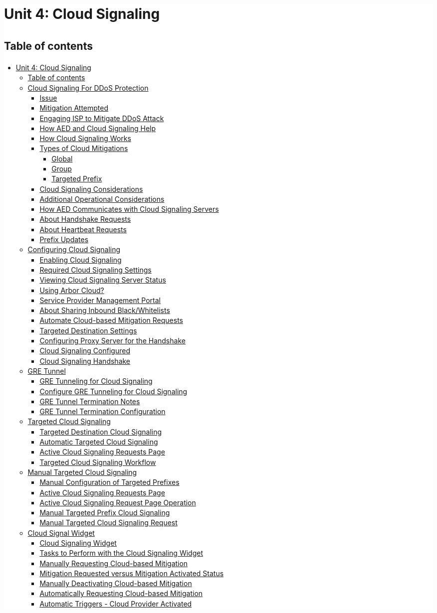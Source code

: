# Unit 4: Cloud Signaling

## Table of contents

- [Unit 4: Cloud Signaling](#unit-4-cloud-signaling)
  - [Table of contents](#table-of-contents)
  - [Cloud Signaling For DDoS Protection](#cloud-signaling-for-ddos-protection)
    - [Issue](#issue)
    - [Mitigation Attempted](#mitigation-attempted)
    - [Engaging ISP to Mitigate DDoS Attack](#engaging-isp-to-mitigate-ddos-attack)
    - [How AED and Cloud Signaling Help](#how-aed-and-cloud-signaling-help)
    - [How Cloud Signaling Works](#how-cloud-signaling-works)
    - [Types of Cloud Mitigations](#types-of-cloud-mitigations)
      - [Global](#global)
      - [Group](#group)
      - [Targeted Prefix](#targeted-prefix)
    - [Cloud Signaling Considerations](#cloud-signaling-considerations)
    - [Additional Operational Considerations](#additional-operational-considerations)
    - [How AED Communicates with Cloud Signaling Servers](#how-aed-communicates-with-cloud-signaling-servers)
    - [About Handshake Requests](#about-handshake-requests)
    - [About Heartbeat Requests](#about-heartbeat-requests)
    - [Prefix Updates](#prefix-updates)
  - [Configuring Cloud Signaling](#configuring-cloud-signaling)
    - [Enabling Cloud Signaling](#enabling-cloud-signaling)
    - [Required Cloud Signaling Settings](#required-cloud-signaling-settings)
    - [Viewing Cloud Signaling Server Status](#viewing-cloud-signaling-server-status)
    - [Using Arbor Cloud?](#using-arbor-cloud)
    - [Service Provider Management Portal](#service-provider-management-portal)
    - [About Sharing Inbound Black/Whitelists](#about-sharing-inbound-blackwhitelists)
    - [Automate Cloud-based Mitigation Requests](#automate-cloud-based-mitigation-requests)
    - [Targeted Destination Settings](#targeted-destination-settings)
    - [Configuring Proxy Server for the Handshake](#configuring-proxy-server-for-the-handshake)
    - [Cloud Signaling Configured](#cloud-signaling-configured)
    - [Cloud Signaling Handshake](#cloud-signaling-handshake)
  - [GRE Tunnel](#gre-tunnel)
    - [GRE Tunneling for Cloud Signaling](#gre-tunneling-for-cloud-signaling)
    - [Configure GRE Tunneling for Cloud Signaling](#configure-gre-tunneling-for-cloud-signaling)
    - [GRE Tunnel Termination Notes](#gre-tunnel-termination-notes)
    - [GRE Tunnel Termination Configuration](#gre-tunnel-termination-configuration)
  - [Targeted Cloud Signaling](#targeted-cloud-signaling)
    - [Targeted Destination Cloud Signaling](#targeted-destination-cloud-signaling)
    - [Automatic Targeted Cloud Signaling](#automatic-targeted-cloud-signaling)
    - [Active Cloud Signaling Requests Page](#active-cloud-signaling-requests-page)
    - [Targeted Cloud Signaling Workflow](#targeted-cloud-signaling-workflow)
  - [Manual Targeted Cloud Signaling](#manual-targeted-cloud-signaling)
    - [Manual Configuration of Targeted Prefixes](#manual-configuration-of-targeted-prefixes)
    - [Active Cloud Signaling Requests Page](#active-cloud-signaling-requests-page-1)
    - [Active Cloud Signaling Request Page Operation](#active-cloud-signaling-request-page-operation)
    - [Manual Targeted Prefix Cloud Signaling](#manual-targeted-prefix-cloud-signaling)
    - [Manual Targeted Cloud Signaling Request](#manual-targeted-cloud-signaling-request)
  - [Cloud Signal Widget](#cloud-signal-widget)
    - [Cloud Signaling Widget](#cloud-signaling-widget)
    - [Tasks to Perform with the Cloud Signaling Widget](#tasks-to-perform-with-the-cloud-signaling-widget)
    - [Manually Requesting Cloud-based Mitigation](#manually-requesting-cloud-based-mitigation)
    - [Mitigation Requested versus Mitigation Activated Status](#mitigation-requested-versus-mitigation-activated-status)
    - [Manually Deactivating Cloud-based Mitigation](#manually-deactivating-cloud-based-mitigation)
    - [Automatically Requesting Cloud-based Mitigation](#automatically-requesting-cloud-based-mitigation)
    - [Automatic Triggers - Cloud Provider Activated](#automatic-triggers---cloud-provider-activated)